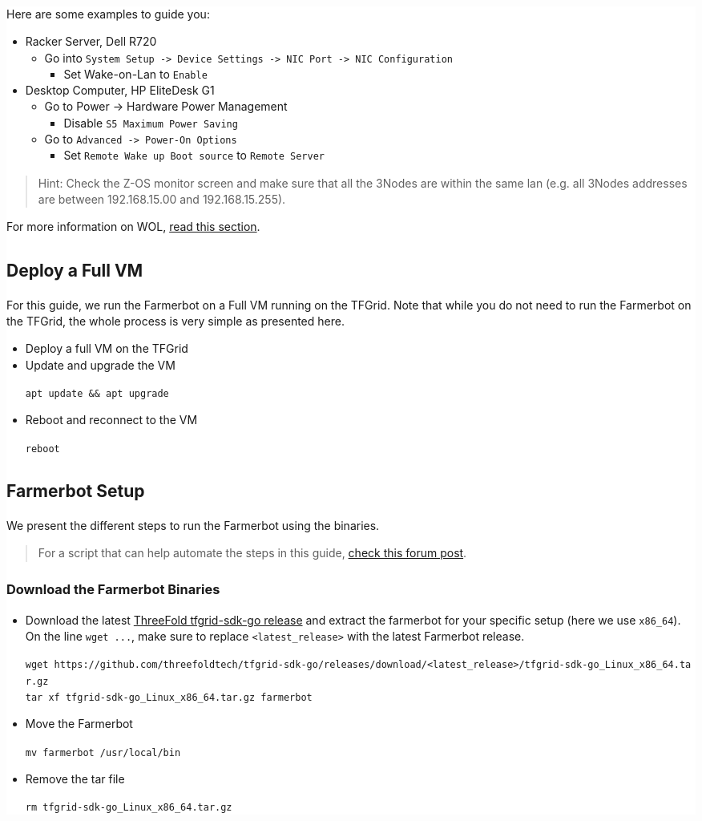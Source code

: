 Here are some examples to guide you:

* Racker Server, Dell R720
  * Go into `System Setup -> Device Settings -> NIC Port -> NIC Configuration`
    * Set Wake-on-Lan to `Enable`
* Desktop Computer, HP EliteDesk G1
  * Go to Power -> Hardware Power Management
    * Disable `S5 Maximum Power Saving`
  * Go to `Advanced -> Power-On Options`
    * Set `Remote Wake up Boot source` to `Remote Server`

> Hint: Check the Z-OS monitor screen and make sure that all the 3Nodes are within the same lan (e.g. all 3Nodes addresses are between 192.168.15.00 and 192.168.15.255).

For more information on WOL, [read this section](farmerbot_information.md#how-to-prepare-your-farm-for-the-farmerbot-with-wol).

## Deploy a Full VM

For this guide, we run the Farmerbot on a Full VM running on the TFGrid. Note that while you do not need to run the Farmerbot on the TFGrid, the whole process is very simple as presented here.

- Deploy a full VM on the TFGrid
- Update and upgrade the VM
    ```
    apt update && apt upgrade
    ```
- Reboot and reconnect to the VM
    ```
    reboot
    ```

## Farmerbot Setup

We present the different steps to run the Farmerbot using the binaries.

> For a script that can help automate the steps in this guide, [check this forum post](https://forum.threefold.io/t/new-farmerbot-install-script/4207).

### Download the Farmerbot Binaries

- Download the latest [ThreeFold tfgrid-sdk-go release](https://github.com/threefoldtech/tfgrid-sdk-go/releases) and extract the farmerbot for your specific setup (here we use `x86_64`). On the line `wget ...`, make sure to replace `<latest_release>` with the latest Farmerbot release.
    ```
    wget https://github.com/threefoldtech/tfgrid-sdk-go/releases/download/<latest_release>/tfgrid-sdk-go_Linux_x86_64.tar.gz
    tar xf tfgrid-sdk-go_Linux_x86_64.tar.gz farmerbot
    ```
- Move the Farmerbot
    ```
    mv farmerbot /usr/local/bin
    ```
- Remove the tar file
  ```
  rm tfgrid-sdk-go_Linux_x86_64.tar.gz
  ```
